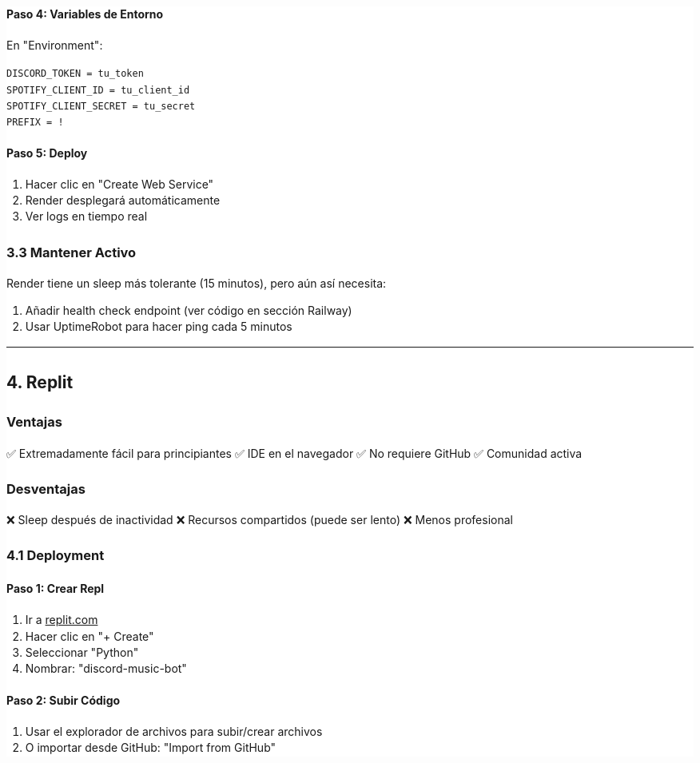 #### Paso 4: Variables de Entorno

En "Environment":

```
DISCORD_TOKEN = tu_token
SPOTIFY_CLIENT_ID = tu_client_id
SPOTIFY_CLIENT_SECRET = tu_secret
PREFIX = !
```

#### Paso 5: Deploy

1. Hacer clic en "Create Web Service"
2. Render desplegará automáticamente
3. Ver logs en tiempo real

### 3.3 Mantener Activo

Render tiene un sleep más tolerante (15 minutos), pero aún así necesita:

1. Añadir health check endpoint (ver código en sección Railway)
2. Usar UptimeRobot para hacer ping cada 5 minutos

---

## 4. Replit

### Ventajas
✅ Extremadamente fácil para principiantes
✅ IDE en el navegador
✅ No requiere GitHub
✅ Comunidad activa

### Desventajas
❌ Sleep después de inactividad
❌ Recursos compartidos (puede ser lento)
❌ Menos profesional

### 4.1 Deployment

#### Paso 1: Crear Repl

1. Ir a [replit.com](https://replit.com)
2. Hacer clic en "+ Create"
3. Seleccionar "Python"
4. Nombrar: "discord-music-bot"

#### Paso 2: Subir Código

1. Usar el explorador de archivos para subir/crear archivos
2. O importar desde GitHub: "Import from GitHub"
